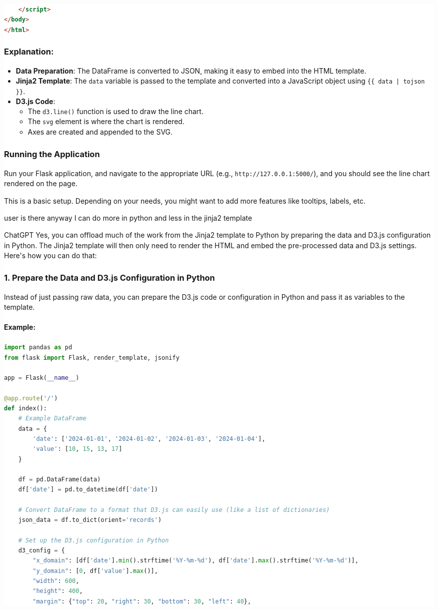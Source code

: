 ```html
    </script>
</body>
</html>
```

### Explanation:

- **Data Preparation**: The DataFrame is converted to JSON, making it easy to embed into the HTML template.
- **Jinja2 Template**: The `data` variable is passed to the template and converted into a JavaScript object using `{{ data | tojson }}`.
- **D3.js Code**: 
  - The `d3.line()` function is used to draw the line chart.
  - The `svg` element is where the chart is rendered.
  - Axes are created and appended to the SVG.

### Running the Application

Run your Flask application, and navigate to the appropriate URL (e.g., `http://127.0.0.1:5000/`), and you should see the line chart rendered on the page.

This is a basic setup. Depending on your needs, you might want to add more features like tooltips, labels, etc.

user
is there anyway I can do more in python and less in the jinja2 template

ChatGPT
Yes, you can offload much of the work from the Jinja2 template to Python by preparing the data and D3.js configuration in Python. The Jinja2 template will then only need to render the HTML and embed the pre-processed data and D3.js settings. Here's how you can do that:

### 1. Prepare the Data and D3.js Configuration in Python

Instead of just passing raw data, you can prepare the D3.js code or configuration in Python and pass it as variables to the template.

#### Example:

```python
import pandas as pd
from flask import Flask, render_template, jsonify

app = Flask(__name__)

@app.route('/')
def index():
    # Example DataFrame
    data = {
        'date': ['2024-01-01', '2024-01-02', '2024-01-03', '2024-01-04'],
        'value': [10, 15, 13, 17]
    }

    df = pd.DataFrame(data)
    df['date'] = pd.to_datetime(df['date'])

    # Convert DataFrame to a format that D3.js can easily use (like a list of dictionaries)
    json_data = df.to_dict(orient='records')

    # Set up the D3.js configuration in Python
    d3_config = {
        "x_domain": [df['date'].min().strftime('%Y-%m-%d'), df['date'].max().strftime('%Y-%m-%d')],
        "y_domain": [0, df['value'].max()],
        "width": 600,
        "height": 400,
        "margin": {"top": 20, "right": 30, "bottom": 30, "left": 40},
```